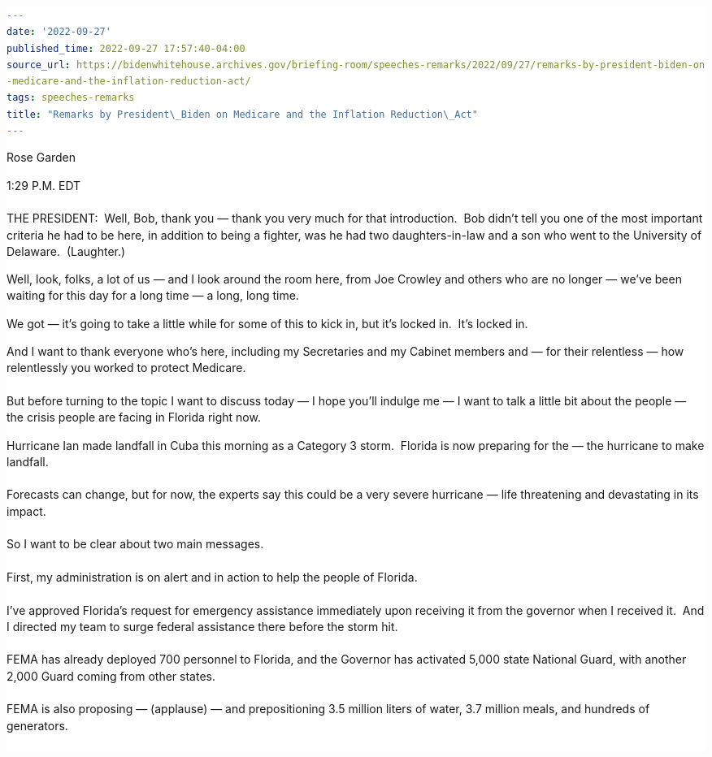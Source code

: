 ```yaml
---
date: '2022-09-27'
published_time: 2022-09-27 17:57:40-04:00
source_url: https://bidenwhitehouse.archives.gov/briefing-room/speeches-remarks/2022/09/27/remarks-by-president-biden-on-medicare-and-the-inflation-reduction-act/
tags: speeches-remarks
title: "Remarks by President\_Biden on Medicare and the Inflation Reduction\_Act"
---
```

 
Rose Garden

1:29 P.M. EDT  
   
THE PRESIDENT:  Well, Bob, thank you — thank you very much for that
introduction.  Bob didn’t tell you one of the most important criteria he
had to be here, in addition to being a fighter, was he had two
daughters-in-law and a son who went to the University of Delaware. 
(Laughter.)

Well, look, folks, a lot of us — and I look around the room here, from
Joe Crowley and others who are no longer — we’ve been waiting for this
day for a long time — a long, long time.

We got — it’s going to take a little while for some of this to kick in,
but it’s locked in.  It’s locked in.

And I want to thank everyone who’s here, including my Secretaries and my
Cabinet members and — for their relentless — how relentlessly you worked
to protect Medicare.  
   
But before turning to the topic I want to discuss today — I hope you’ll
indulge me — I want to talk a little bit about the people — the crisis
people are facing in Florida right now.

Hurricane Ian made landfall in Cuba this morning as a Category 3 storm. 
Florida is now preparing for the — the hurricane to make landfall.  
   
Forecasts can change, but for now, the experts say this could be a very
severe hurricane — life threatening and devastating in its impact.  
   
So I want to be clear about two main messages.  
   
First, my administration is on alert and in action to help the people of
Florida.  
   
I’ve approved Florida’s request for emergency assistance immediately
upon receiving it from the governor when I received it.  And I directed
my team to surge federal assistance there before the storm hit.  
   
FEMA has already deployed 700 personnel to Florida, and the Governor has
activated 5,000 state National Guard, with another 2,000 Guard coming
from other states.  
   
FEMA is also proposing — (applause) — and prepositioning 3.5 million
liters of water, 3.7 million meals, and hundreds of generators.  
   